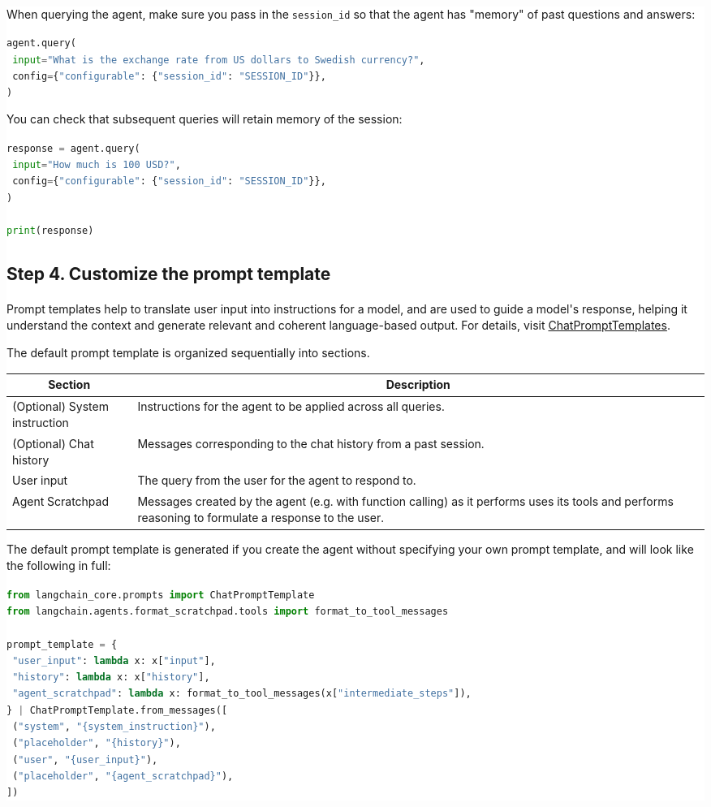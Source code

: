 When querying the agent, make sure you pass in the `session_id` so that the agent has "memory" of past questions and answers:

```python
agent.query(
 input="What is the exchange rate from US dollars to Swedish currency?",
 config={"configurable": {"session_id": "SESSION_ID"}},
)

```

You can check that subsequent queries will retain memory of the session:

```python
response = agent.query(
 input="How much is 100 USD?",
 config={"configurable": {"session_id": "SESSION_ID"}},
)

print(response)

```

## Step 4. Customize the prompt template

Prompt templates help to translate user input into instructions for a model, and
are used to guide a model's response, helping it understand the context and
generate relevant and coherent language-based output. For details, visit
[ChatPromptTemplates](https://python.langchain.com/v0.2/docs/concepts/#chatprompttemplates).

The default prompt template is organized sequentially into sections.

| Section | Description |
| --- | --- |
| (Optional) System instruction | Instructions for the agent to be applied across all queries. |
| (Optional) Chat history | Messages corresponding to the chat history from a past session. |
| User input | The query from the user for the agent to respond to. |
| Agent Scratchpad | Messages created by the agent (e.g. with function calling) as it performs uses its tools and performs reasoning to formulate a response to the user. |

The default prompt template is generated if you create the agent without
specifying your own prompt template, and will look like the following in full:

```python
from langchain_core.prompts import ChatPromptTemplate
from langchain.agents.format_scratchpad.tools import format_to_tool_messages

prompt_template = {
 "user_input": lambda x: x["input"],
 "history": lambda x: x["history"],
 "agent_scratchpad": lambda x: format_to_tool_messages(x["intermediate_steps"]),
} | ChatPromptTemplate.from_messages([
 ("system", "{system_instruction}"),
 ("placeholder", "{history}"),
 ("user", "{user_input}"),
 ("placeholder", "{agent_scratchpad}"),
])

```
